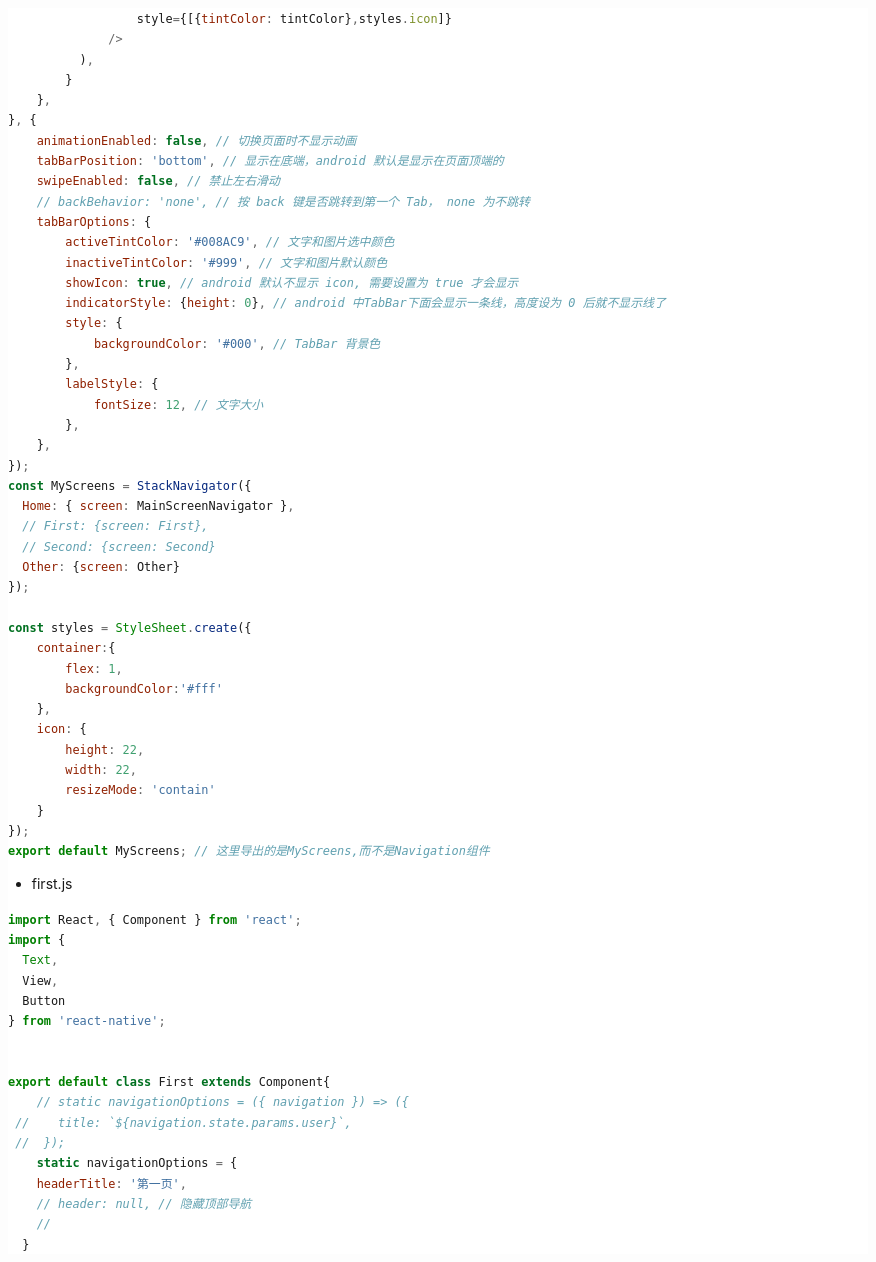 ```javascript
                  style={[{tintColor: tintColor},styles.icon]}
              />
          ),
        }
    },
}, {
    animationEnabled: false, // 切换页面时不显示动画
    tabBarPosition: 'bottom', // 显示在底端，android 默认是显示在页面顶端的
    swipeEnabled: false, // 禁止左右滑动
    // backBehavior: 'none', // 按 back 键是否跳转到第一个 Tab， none 为不跳转
    tabBarOptions: {
        activeTintColor: '#008AC9', // 文字和图片选中颜色
        inactiveTintColor: '#999', // 文字和图片默认颜色
        showIcon: true, // android 默认不显示 icon, 需要设置为 true 才会显示
        indicatorStyle: {height: 0}, // android 中TabBar下面会显示一条线，高度设为 0 后就不显示线了
        style: {
            backgroundColor: '#000', // TabBar 背景色
        },
        labelStyle: {
            fontSize: 12, // 文字大小
        },
    },
});
const MyScreens = StackNavigator({
  Home: { screen: MainScreenNavigator },
  // First: {screen: First},
  // Second: {screen: Second}
  Other: {screen: Other}
});

const styles = StyleSheet.create({
    container:{
        flex: 1,
        backgroundColor:'#fff'
    },
    icon: {
        height: 22,
        width: 22,
        resizeMode: 'contain'
    }
});
export default MyScreens; // 这里导出的是MyScreens,而不是Navigation组件
```

- first.js

```javascript
import React, { Component } from 'react';
import {
  Text,
  View,
  Button
} from 'react-native';


export default class First extends Component{
	// static navigationOptions = ({ navigation }) => ({
 //    title: `${navigation.state.params.user}`,
 //  });
 	static navigationOptions = {
    headerTitle: '第一页',
    // header: null, // 隐藏顶部导航
    // 
  }
```